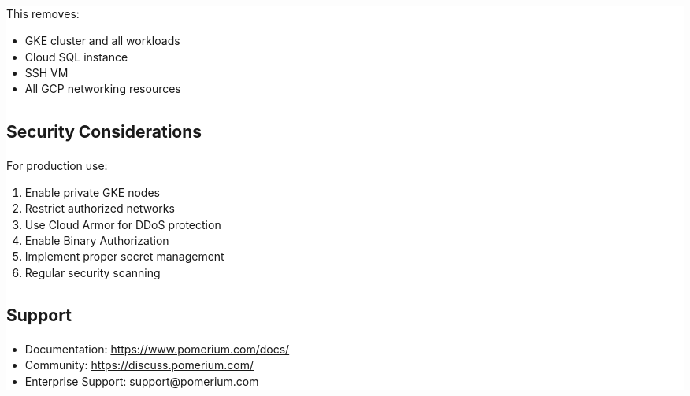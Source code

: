 This removes:
- GKE cluster and all workloads
- Cloud SQL instance
- SSH VM
- All GCP networking resources

## Security Considerations

For production use:
1. Enable private GKE nodes
2. Restrict authorized networks
3. Use Cloud Armor for DDoS protection
4. Enable Binary Authorization
5. Implement proper secret management
6. Regular security scanning

## Support

- Documentation: https://www.pomerium.com/docs/
- Community: https://discuss.pomerium.com/
- Enterprise Support: support@pomerium.com